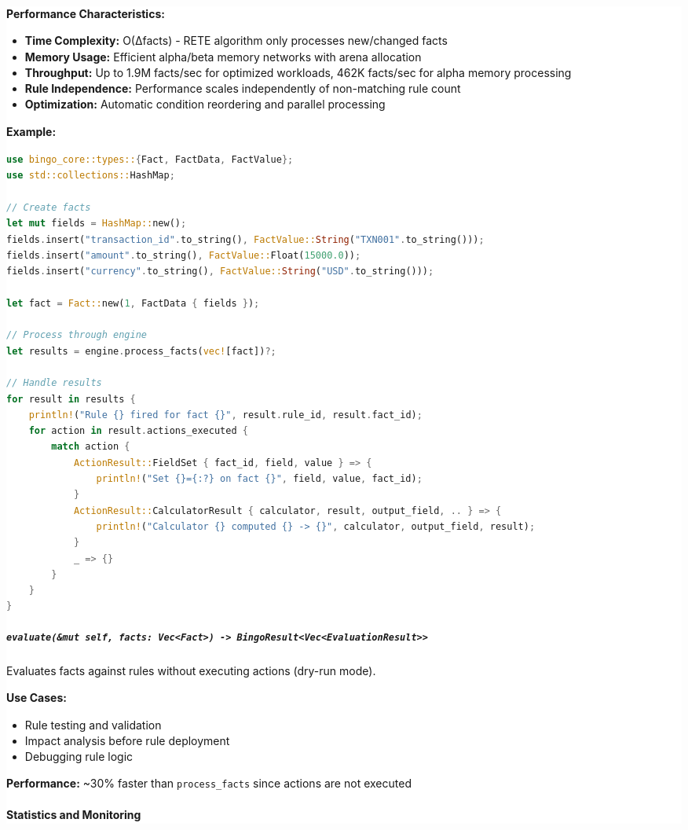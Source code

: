 **Performance Characteristics:**
- **Time Complexity:** O(Δfacts) - RETE algorithm only processes new/changed facts
- **Memory Usage:** Efficient alpha/beta memory networks with arena allocation
- **Throughput:** Up to 1.9M facts/sec for optimized workloads, 462K facts/sec for alpha memory processing
- **Rule Independence:** Performance scales independently of non-matching rule count
- **Optimization:** Automatic condition reordering and parallel processing

**Example:**
```rust
use bingo_core::types::{Fact, FactData, FactValue};
use std::collections::HashMap;

// Create facts
let mut fields = HashMap::new();
fields.insert("transaction_id".to_string(), FactValue::String("TXN001".to_string()));
fields.insert("amount".to_string(), FactValue::Float(15000.0));
fields.insert("currency".to_string(), FactValue::String("USD".to_string()));

let fact = Fact::new(1, FactData { fields });

// Process through engine
let results = engine.process_facts(vec![fact])?;

// Handle results
for result in results {
    println!("Rule {} fired for fact {}", result.rule_id, result.fact_id);
    for action in result.actions_executed {
        match action {
            ActionResult::FieldSet { fact_id, field, value } => {
                println!("Set {}={:?} on fact {}", field, value, fact_id);
            }
            ActionResult::CalculatorResult { calculator, result, output_field, .. } => {
                println!("Calculator {} computed {} -> {}", calculator, output_field, result);
            }
            _ => {}
        }
    }
}
```

##### `evaluate(&mut self, facts: Vec<Fact>) -> BingoResult<Vec<EvaluationResult>>`

Evaluates facts against rules without executing actions (dry-run mode).

**Use Cases:**
- Rule testing and validation
- Impact analysis before rule deployment
- Debugging rule logic

**Performance:** ~30% faster than `process_facts` since actions are not executed

#### Statistics and Monitoring
